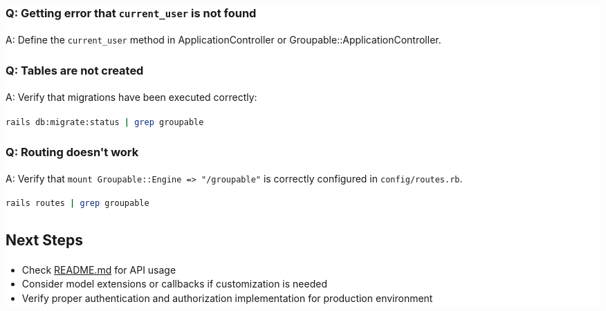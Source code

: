 ### Q: Getting error that `current_user` is not found

A: Define the `current_user` method in ApplicationController or Groupable::ApplicationController.

### Q: Tables are not created

A: Verify that migrations have been executed correctly:

```bash
rails db:migrate:status | grep groupable
```

### Q: Routing doesn't work

A: Verify that `mount Groupable::Engine => "/groupable"` is correctly configured in `config/routes.rb`.

```bash
rails routes | grep groupable
```

## Next Steps

- Check [README.md](README.md) for API usage
- Consider model extensions or callbacks if customization is needed
- Verify proper authentication and authorization implementation for production environment
